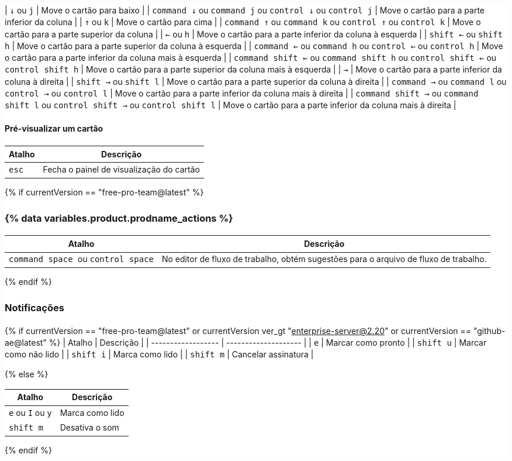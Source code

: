 | <kbd>↓</kbd> ou <kbd>j</kbd>                                                                                         | Move o cartão para baixo                                      |
| <kbd>command ↓</kbd> ou <kbd>command j</kbd> ou <kbd>control ↓</kbd> ou <kbd>control j</kbd>                         | Move o cartão para a parte inferior da coluna                 |
| <kbd>↑</kbd> ou <kbd>k</kbd>                                                                                         | Move o cartão para cima                                       |
| <kbd>command ↑</kbd> ou <kbd>command k</kbd> ou <kbd>control ↑</kbd> ou <kbd>control k</kbd>                         | Move o cartão para a parte superior da coluna                 |
| <kbd>←</kbd> ou <kbd>h</kbd>                                                                                         | Move o cartão para a parte inferior da coluna à esquerda      |
| <kbd>shift ←</kbd> ou <kbd>shift h</kbd>                                                                             | Move o cartão para a parte superior da coluna à esquerda      |
| <kbd>command ←</kbd> ou <kbd>command h</kbd> ou <kbd>control ←</kbd> ou <kbd>control h</kbd>                         | Move o cartão para a parte inferior da coluna mais à esquerda |
| <kbd>command shift ←</kbd> ou <kbd>command shift h</kbd> ou <kbd>control shift ←</kbd> ou <kbd>control shift h</kbd> | Move o cartão para a parte superior da coluna mais à esquerda |
| <kbd>→</kbd>                                                                                                         | Move o cartão para a parte inferior da coluna à direita       |
| <kbd>shift →</kbd> ou <kbd>shift l</kbd>                                                                             | Move o cartão para a parte superior da coluna à direita       |
| <kbd>command →</kbd> ou <kbd>command l</kbd> ou <kbd>control →</kbd> ou <kbd>control l</kbd>                         | Move o cartão para a parte inferior da coluna mais à direita  |
| <kbd>command shift →</kbd> ou <kbd>command shift l</kbd> ou <kbd>control shift →</kbd> ou <kbd>control shift l</kbd> | Move o cartão para a parte inferior da coluna mais à direita  |

#### Pré-visualizar um cartão

| Atalho         | Descrição                                |
| -------------- | ---------------------------------------- |
| <kbd>esc</kbd> | Fecha o painel de visualização do cartão |

{% if currentVersion == "free-pro-team@latest" %}
### {% data variables.product.prodname_actions %}

| Atalho                                                | Descrição                                                                            |
| ----------------------------------------------------- | ------------------------------------------------------------------------------------ |
| <kbd>command space </kbd> ou <kbd>control space</kbd> | No editor de fluxo de trabalho, obtém sugestões para o arquivo de fluxo de trabalho. |

{% endif %}

### Notificações
{% if currentVersion == "free-pro-team@latest" or currentVersion ver_gt "enterprise-server@2.20" or currentVersion == "github-ae@latest" %}
| Atalho             | Descrição            |
| ------------------ | -------------------- |
| <kbd>e</kbd>       | Marcar como pronto   |
| <kbd>shift u</kbd> | Marcar como não lido |
| <kbd>shift i</kbd> | Marca como lido      |
| <kbd>shift m</kbd> | Cancelar assinatura  |

{% else %}

| Atalho                                       | Descrição       |
| -------------------------------------------- | --------------- |
| <kbd>e</kbd> ou <kbd>I</kbd> ou <kbd>y</kbd> | Marca como lido |
| <kbd>shift m</kbd>                           | Desativa o som  |
{% endif %}
